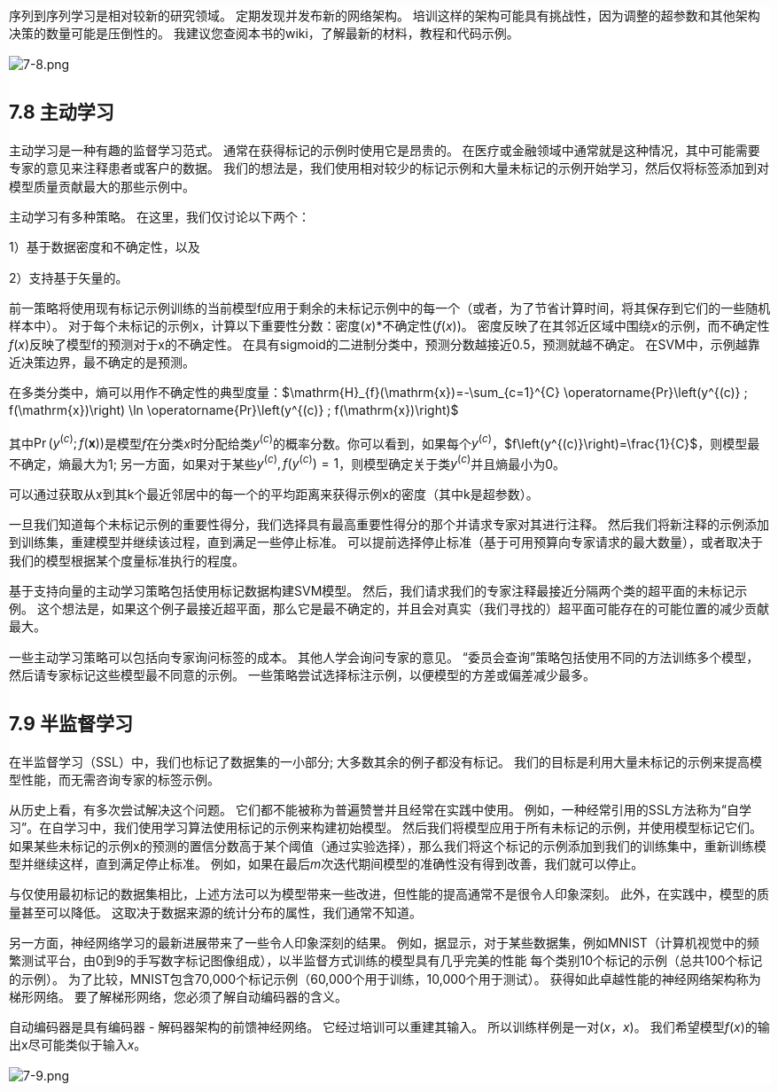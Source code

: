 序列到序列学习是相对较新的研究领域。 定期发现并发布新的网络架构。 培训这样的架构可能具有挑战性，因为调整的超参数和其他架构决策的数量可能是压倒性的。 我建议您查阅本书的wiki，了解最新的材料，教程和代码示例。

![7-8.png](/img/7-8.png)



## 7.8 主动学习

主动学习是一种有趣的监督学习范式。 通常在获得标记的示例时使用它是昂贵的。 在医疗或金融领域中通常就是这种情况，其中可能需要专家的意见来注释患者或客户的数据。 我们的想法是，我们使用相对较少的标记示例和大量未标记的示例开始学习，然后仅将标签添加到对模型质量贡献最大的那些示例中。

主动学习有多种策略。 在这里，我们仅讨论以下两个：

1）基于数据密度和不确定性，以及

2）支持基于矢量的。

前一策略将使用现有标记示例训练的当前模型f应用于剩余的未标记示例中的每一个（或者，为了节省计算时间，将其保存到它们的一些随机样本中）。 对于每个未标记的示例x，计算以下重要性分数：密度($x$)*不确定性($f(x)$)。 密度反映了在其邻近区域中围绕$x$的示例，而不确定性$f(x)$反映了模型f的预测对于x的不确定性。 在具有sigmoid的二进制分类中，预测分数越接近0.5，预测就越不确定。 在SVM中，示例越靠近决策边界，最不确定的是预测。

在多类分类中，熵可以用作不确定性的典型度量：$\mathrm{H}_{f}(\mathrm{x})=-\sum_{c=1}^{C} \operatorname{Pr}\left(y^{(c)} ; f(\mathrm{x})\right) \ln \operatorname{Pr}\left(y^{(c)} ; f(\mathrm{x})\right)$

其中$\operatorname{Pr}\left(y^{(c)} ; f(\mathbf{x})\right)$是模型$f$在分类$x$时分配给类$y^{(c)}$的概率分数。你可以看到，如果每个$y^{(c)}$，$f\left(y^{(c)}\right)=\frac{1}{C}$，则模型最不确定，熵最大为1; 另一方面，如果对于某些$y^{(c)}, f\left(y^{(c)}\right)=1$，则模型确定关于类$y^{(c)}$并且熵最小为0。

可以通过获取从x到其k个最近邻居中的每一个的平均距离来获得示例x的密度（其中k是超参数）。

一旦我们知道每个未标记示例的重要性得分，我们选择具有最高重要性得分的那个并请求专家对其进行注释。 然后我们将新注释的示例添加到训练集，重建模型并继续该过程，直到满足一些停止标准。 可以提前选择停止标准（基于可用预算向专家请求的最大数量），或者取决于我们的模型根据某个度量标准执行的程度。

基于支持向量的主动学习策略包括使用标记数据构建SVM模型。 然后，我们请求我们的专家注释最接近分隔两个类的超平面的未标记示例。 这个想法是，如果这个例子最接近超平面，那么它是最不确定的，并且会对真实（我们寻找的）超平面可能存在的可能位置的减少贡献最大。

一些主动学习策略可以包括向专家询问标签的成本。 其他人学会询问专家的意见。 “委员会查询”策略包括使用不同的方法训练多个模型，然后请专家标记这些模型最不同意的示例。 一些策略尝试选择标注示例，以便模型的方差或偏差减少最多。

## 7.9 半监督学习

在半监督学习（SSL）中，我们也标记了数据集的一小部分; 大多数其余的例子都没有标记。 我们的目标是利用大量未标记的示例来提高模型性能，而无需咨询专家的标签示例。

从历史上看，有多次尝试解决这个问题。 它们都不能被称为普遍赞誉并且经常在实践中使用。 例如，一种经常引用的SSL方法称为“自学习”。在自学习中，我们使用学习算法使用标记的示例来构建初始模型。 然后我们将模型应用于所有未标记的示例，并使用模型标记它们。 如果某些未标记的示例x的预测的置信分数高于某个阈值（通过实验选择），那么我们将这个标记的示例添加到我们的训练集中，重新训练模型并继续这样，直到满足停止标准。 例如，如果在最后$m$次迭代期间模型的准确性没有得到改善，我们就可以停止。

与仅使用最初标记的数据集相比，上述方法可以为模型带来一些改进，但性能的提高通常不是很令人印象深刻。 此外，在实践中，模型的质量甚至可以降低。 这取决于数据来源的统计分布的属性，我们通常不知道。

另一方面，神经网络学习的最新进展带来了一些令人印象深刻的结果。 例如，据显示，对于某些数据集，例如MNIST（计算机视觉中的频繁测试平台，由0到9的手写数字标记图像组成），以半监督方式训练的模型具有几乎完美的性能 每个类别10个标记的示例（总共100个标记的示例）。 为了比较，MNIST包含70,000个标记示例（60,000个用于训练，10,000个用于测试）。 获得如此卓越性能的神经网络架构称为梯形网络。 要了解梯形网络，您必须了解自动编码器的含义。

自动编码器是具有编码器 - 解码器架构的前馈神经网络。 它经过培训可以重建其输入。 所以训练样例是一对$(x，x)$。 我们希望模型$f(x)$的输出x尽可能类似于输入$x$。

![7-9.png](/img/7-9.png)
